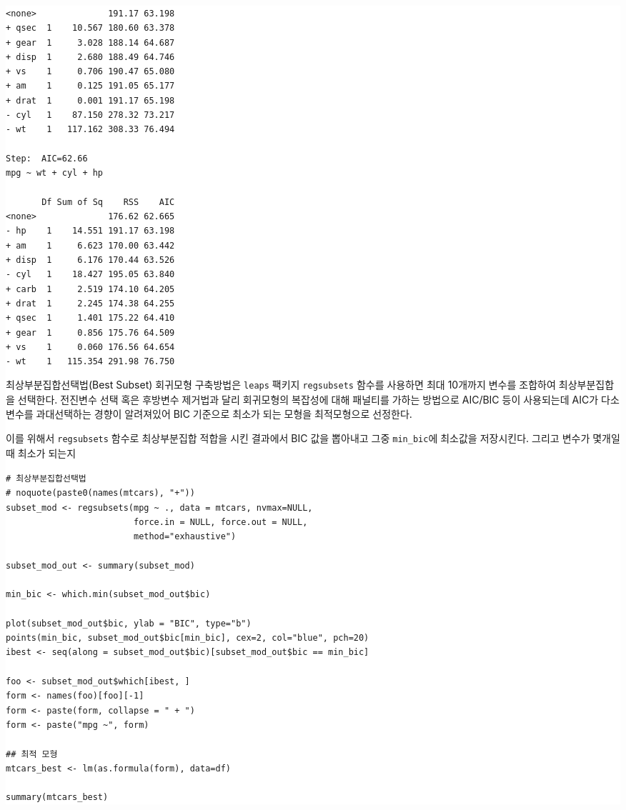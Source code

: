 ~~~{.output}
<none>              191.17 63.198
+ qsec  1    10.567 180.60 63.378
+ gear  1     3.028 188.14 64.687
+ disp  1     2.680 188.49 64.746
+ vs    1     0.706 190.47 65.080
+ am    1     0.125 191.05 65.177
+ drat  1     0.001 191.17 65.198
- cyl   1    87.150 278.32 73.217
- wt    1   117.162 308.33 76.494

Step:  AIC=62.66
mpg ~ wt + cyl + hp

       Df Sum of Sq    RSS    AIC
<none>              176.62 62.665
- hp    1    14.551 191.17 63.198
+ am    1     6.623 170.00 63.442
+ disp  1     6.176 170.44 63.526
- cyl   1    18.427 195.05 63.840
+ carb  1     2.519 174.10 64.205
+ drat  1     2.245 174.38 64.255
+ qsec  1     1.401 175.22 64.410
+ gear  1     0.856 175.76 64.509
+ vs    1     0.060 176.56 64.654
- wt    1   115.354 291.98 76.750

~~~

최상부분집합선택법(Best Subset) 회귀모형 구축방법은 `leaps` 팩키지 `regsubsets` 함수를 사용하면 최대 10개까지 변수를 
조합하여 최상부분집합을 선택한다. 전진변수 선택 혹은 후방변수 제거법과 달리 회귀모형의 복잡성에 대해 패널티를 가하는 방법으로 
AIC/BIC 등이 사용되는데 AIC가 다소 변수를 과대선택하는 경향이 알려져있어 BIC 기준으로 최소가 되는 모형을 최적모형으로 선정한다.

이를 위해서 `regsubsets` 함수로 최상부분집합 적합을 시킨 결과에서 BIC 값을 뽑아내고 그중 `min_bic`에 최소값을 저장시킨다.
그리고 변수가 몇개일 때 최소가 되는지 


~~~{.r}
# 최상부분집합선택법
# noquote(paste0(names(mtcars), "+"))
subset_mod <- regsubsets(mpg ~ ., data = mtcars, nvmax=NULL, 
                         force.in = NULL, force.out = NULL, 
                         method="exhaustive")

subset_mod_out <- summary(subset_mod)

min_bic <- which.min(subset_mod_out$bic)

plot(subset_mod_out$bic, ylab = "BIC", type="b")
points(min_bic, subset_mod_out$bic[min_bic], cex=2, col="blue", pch=20)
ibest <- seq(along = subset_mod_out$bic)[subset_mod_out$bic == min_bic]

foo <- subset_mod_out$which[ibest, ]
form <- names(foo)[foo][-1]
form <- paste(form, collapse = " + ")
form <- paste("mpg ~", form)

## 최적 모형
mtcars_best <- lm(as.formula(form), data=df)

summary(mtcars_best)
~~~


[^best-subset-reg]: [All subset regression with leaps, bestglm, glmulti, and meifly](https://rstudio-pubs-static.s3.amazonaws.com/2897_9220b21cfc0c43a396ff9abf122bb351.html)
[^convert-lm-objects]: [function to convert lm model to LaTeX equation](https://stat.ethz.ch/pipermail/r-help/2009-October/408317.html)